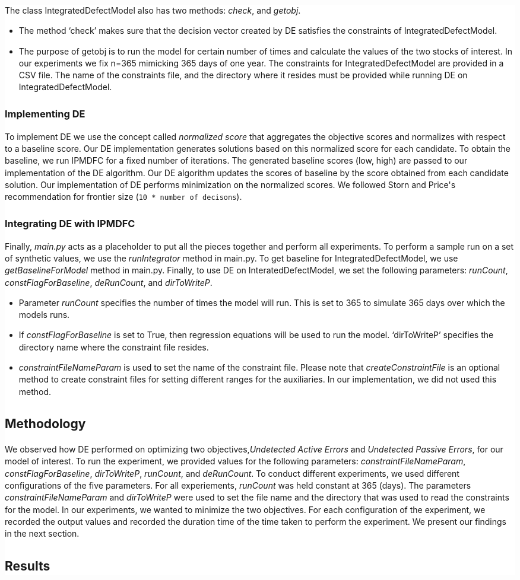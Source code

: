 
The class IntegratedDefectModel also has two methods: _check_, and _getobj_. 

* The method ‘check’ makes sure that the decision vector created by DE satisfies the constraints of IntegratedDefectModel. 

* The purpose of getobj is to run the model for certain number of times and calculate the values of the two stocks of interest. In our experiments we fix n=365 mimicking 365 days of one year. The constraints for IntegratedDefectModel are provided in a CSV file. The name of the constraints file, and the directory where it resides must be provided while running DE on IntegratedDefectModel.    

### Implementing DE 

To implement DE we use the concept called _normalized score_ that aggregates 
the objective scores and normalizes with respect to a baseline score. Our DE implementation generates solutions based on this normalized score for each candidate. To obtain the baseline, we run IPMDFC for a fixed number of iterations. The generated baseline scores (low, high) are passed to our implementation of the DE algorithm. Our DE algorithm updates the scores of baseline by the score obtained from each candidate solution. Our implementation of DE performs minimization on the normalized scores. We followed Storn and Price's recommendation for frontier size (`10 * number of decisons`).     

### Integrating DE with IPMDFC

Finally, _main.py_ acts as a placeholder to put all the pieces together and perform all experiments. To perform a sample run on a set of synthetic values, we use the _runIntegrator_ method in main.py. To get baseline for IntegratedDefectModel, we use _getBaselineForModel_ method in main.py. Finally, to use DE on InteratedDefectModel, we set the following parameters: _runCount_, _constFlagForBaseline_, _deRunCount_, and _dirToWriteP_. 

* Parameter _runCount_ specifies the number of times the model will run. This is set to 365 to simulate 365 days over which the models runs. 

* If _constFlagForBaseline_ is set to True, then regression equations will be used to run the model. ‘dirToWriteP’ specifies the directory name where the constraint file resides.

* _constraintFileNameParam_ is used to set the name of the constraint file. Please note that _createConstraintFile_ is an optional method to create constraint files for setting different ranges for the auxiliaries. In our implementation, we did not used this method. 

## Methodology 

We observed how DE performed on optimizing two objectives,_Undetected Active Errors_ and _Undetected Passive Errors_, for our model of interest. To run the experiment, we provided values for the following parameters: _constraintFileNameParam_, _constFlagForBaseline_, _dirToWriteP_, _runCount_, and _deRunCount_. To conduct different experiments, we used different configurations of the five parameters. For all experiements, _runCount_ was held constant at 365 (days). The parameters _constraintFileNameParam_ and _dirToWriteP_ were used to set the file name and the directory that was used to read the constraints for the model. In our experiments, we wanted to minimize the two objectives. For each configuration of the experiment, we recorded the output values and recorded the duration time of the time taken to perform the experiment. We present our findings in the next section.       


## Results
